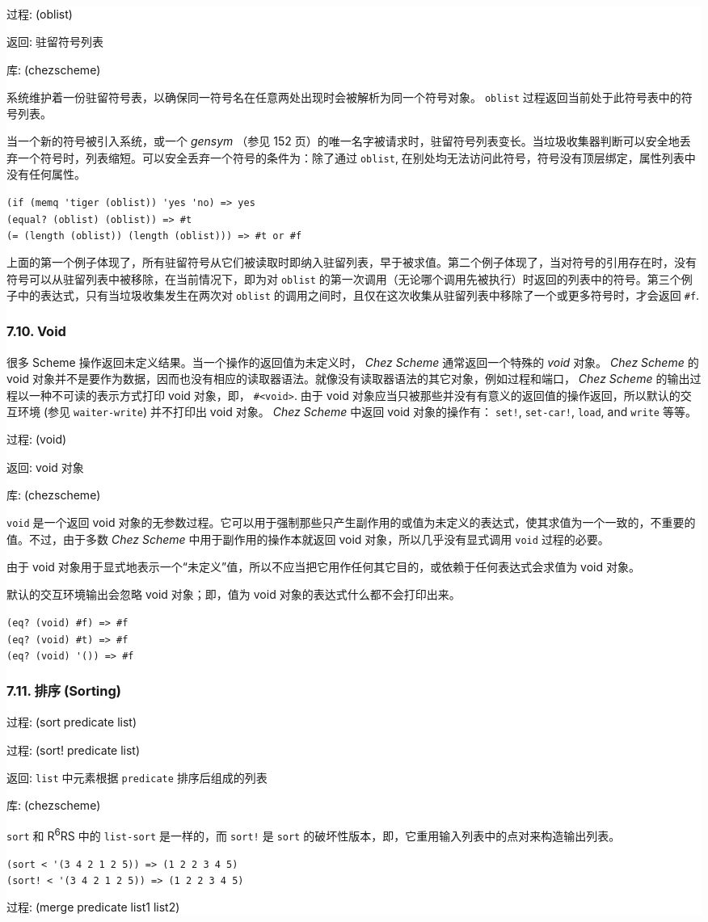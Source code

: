 过程: (oblist)

返回: 驻留符号列表

库: (chezscheme)

系统维护着一份驻留符号表，以确保同一符号名在任意两处出现时会被解析为同一个符号对象。 `oblist` 过程返回当前处于此符号表中的符号列表。

当一个新的符号被引入系统，或一个 *gensym* （参见 152 页）的唯一名字被请求时，驻留符号列表变长。当垃圾收集器判断可以安全地丢弃一个符号时，列表缩短。可以安全丢弃一个符号的条件为：除了通过 `oblist`, 在别处均无法访问此符号，符号没有顶层绑定，属性列表中没有任何属性。

    (if (memq 'tiger (oblist)) 'yes 'no) => yes
    (equal? (oblist) (oblist)) => #t
    (= (length (oblist)) (length (oblist))) => #t or #f

上面的第一个例子体现了，所有驻留符号从它们被读取时即纳入驻留列表，早于被求值。第二个例子体现了，当对符号的引用存在时，没有符号可以从驻留列表中被移除，在当前情况下，即为对 `oblist` 的第一次调用（无论哪个调用先被执行）时返回的列表中的符号。第三个例子中的表达式，只有当垃圾收集发生在两次对 `oblist` 的调用之间时，且仅在这次收集从驻留列表中移除了一个或更多符号时，才会返回 `#f`.


### 7.10. Void

很多 Scheme 操作返回未定义结果。当一个操作的返回值为未定义时， *Chez Scheme* 通常返回一个特殊的 *void* 对象。 *Chez Scheme* 的 void 对象并不是要作为数据，因而也没有相应的读取器语法。就像没有读取器语法的其它对象，例如过程和端口， *Chez Scheme* 的输出过程以一种不可读的表示方式打印 void 对象，即， `#<void>`. 由于 void 对象应当只被那些并没有有意义的返回值的操作返回，所以默认的交互环境 (参见 `waiter-write`) 并不打印出 void 对象。 *Chez Scheme* 中返回 void 对象的操作有： `set!`, `set-car!`, `load`, and `write` 等等。

过程: (void)

返回: void 对象

库: (chezscheme)

`void` 是一个返回 void 对象的无参数过程。它可以用于强制那些只产生副作用的或值为未定义的表达式，使其求值为一个一致的，不重要的值。不过，由于多数 *Chez Scheme* 中用于副作用的操作本就返回 void 对象，所以几乎没有显式调用 `void` 过程的必要。

由于 void 对象用于显式地表示一个“未定义”值，所以不应当把它用作任何其它目的，或依赖于任何表达式会求值为 void 对象。

默认的交互环境输出会忽略 void 对象；即，值为 void 对象的表达式什么都不会打印出来。

    (eq? (void) #f) => #f
    (eq? (void) #t) => #f
    (eq? (void) '()) => #f


### 7.11. 排序 (Sorting)

过程: (sort predicate list)

过程: (sort! predicate list)

返回: `list` 中元素根据 `predicate` 排序后组成的列表

库: (chezscheme)

`sort` 和 R<sup>6</sup>RS 中的 `list-sort` 是一样的，而 `sort!` 是 `sort` 的破坏性版本，即，它重用输入列表中的点对来构造输出列表。

    (sort < '(3 4 2 1 2 5)) => (1 2 2 3 4 5)
    (sort! < '(3 4 2 1 2 5)) => (1 2 2 3 4 5)

过程: (merge predicate list1 list2)

